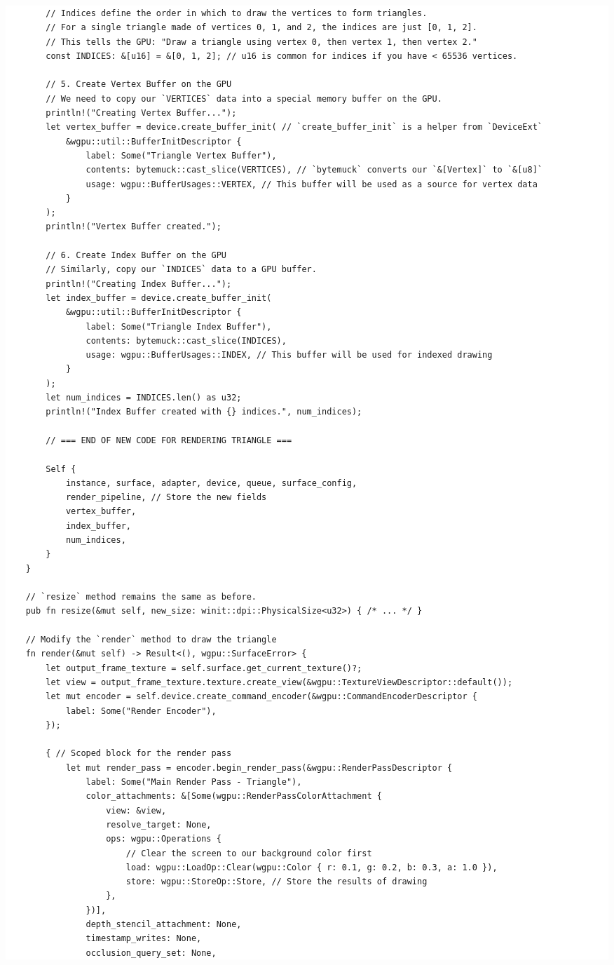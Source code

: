             // Indices define the order in which to draw the vertices to form triangles.
            // For a single triangle made of vertices 0, 1, and 2, the indices are just [0, 1, 2].
            // This tells the GPU: "Draw a triangle using vertex 0, then vertex 1, then vertex 2."
            const INDICES: &[u16] = &[0, 1, 2]; // u16 is common for indices if you have < 65536 vertices.

            // 5. Create Vertex Buffer on the GPU
            // We need to copy our `VERTICES` data into a special memory buffer on the GPU.
            println!("Creating Vertex Buffer...");
            let vertex_buffer = device.create_buffer_init( // `create_buffer_init` is a helper from `DeviceExt`
                &wgpu::util::BufferInitDescriptor {
                    label: Some("Triangle Vertex Buffer"),
                    contents: bytemuck::cast_slice(VERTICES), // `bytemuck` converts our `&[Vertex]` to `&[u8]`
                    usage: wgpu::BufferUsages::VERTEX, // This buffer will be used as a source for vertex data
                }
            );
            println!("Vertex Buffer created.");

            // 6. Create Index Buffer on the GPU
            // Similarly, copy our `INDICES` data to a GPU buffer.
            println!("Creating Index Buffer...");
            let index_buffer = device.create_buffer_init(
                &wgpu::util::BufferInitDescriptor {
                    label: Some("Triangle Index Buffer"),
                    contents: bytemuck::cast_slice(INDICES),
                    usage: wgpu::BufferUsages::INDEX, // This buffer will be used for indexed drawing
                }
            );
            let num_indices = INDICES.len() as u32;
            println!("Index Buffer created with {} indices.", num_indices);

            // === END OF NEW CODE FOR RENDERING TRIANGLE ===

            Self {
                instance, surface, adapter, device, queue, surface_config,
                render_pipeline, // Store the new fields
                vertex_buffer,
                index_buffer,
                num_indices,
            }
        }

        // `resize` method remains the same as before.
        pub fn resize(&mut self, new_size: winit::dpi::PhysicalSize<u32>) { /* ... */ }

        // Modify the `render` method to draw the triangle
        fn render(&mut self) -> Result<(), wgpu::SurfaceError> {
            let output_frame_texture = self.surface.get_current_texture()?;
            let view = output_frame_texture.texture.create_view(&wgpu::TextureViewDescriptor::default());
            let mut encoder = self.device.create_command_encoder(&wgpu::CommandEncoderDescriptor {
                label: Some("Render Encoder"),
            });

            { // Scoped block for the render pass
                let mut render_pass = encoder.begin_render_pass(&wgpu::RenderPassDescriptor {
                    label: Some("Main Render Pass - Triangle"),
                    color_attachments: &[Some(wgpu::RenderPassColorAttachment {
                        view: &view,
                        resolve_target: None,
                        ops: wgpu::Operations {
                            // Clear the screen to our background color first
                            load: wgpu::LoadOp::Clear(wgpu::Color { r: 0.1, g: 0.2, b: 0.3, a: 1.0 }),
                            store: wgpu::StoreOp::Store, // Store the results of drawing
                        },
                    })],
                    depth_stencil_attachment: None,
                    timestamp_writes: None,
                    occlusion_query_set: None,